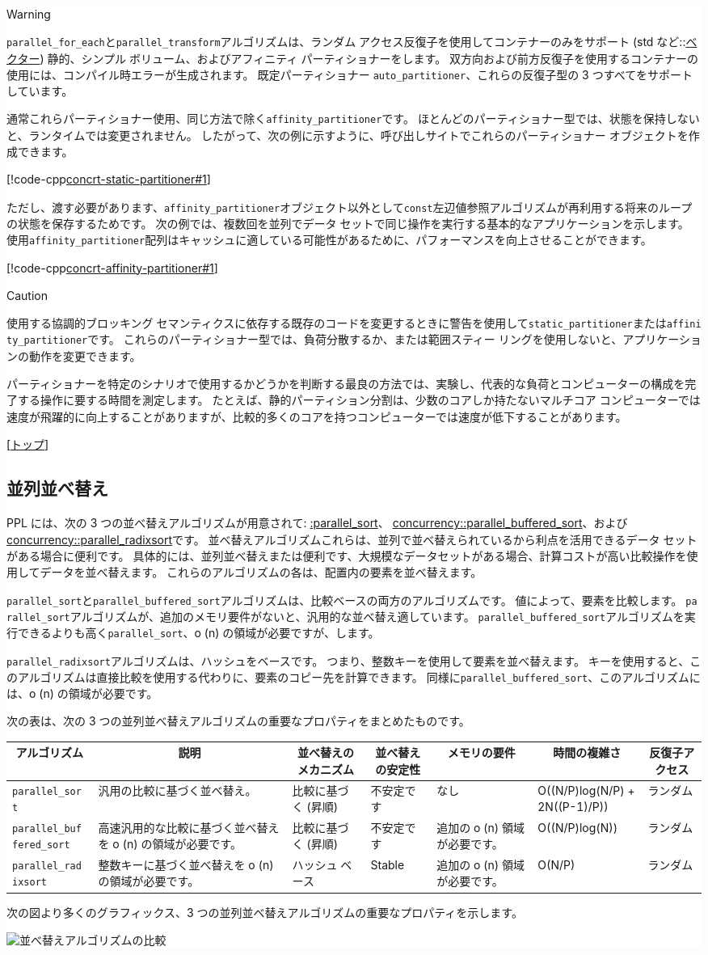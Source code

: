 > [!WARNING]
>  `parallel_for_each`と`parallel_transform`アルゴリズムは、ランダム アクセス反復子を使用してコンテナーのみをサポート (std など::[ベクター](../../standard-library/vector-class.md)) 静的、シンプル ボリューム、およびアフィニティ パーティショナーをします。 双方向および前方反復子を使用するコンテナーの使用には、コンパイル時エラーが生成されます。 既定パーティショナー `auto_partitioner`、これらの反復子型の 3 つすべてをサポートしています。  
  
 通常これらパーティショナー使用、同じ方法で除く`affinity_partitioner`です。 ほとんどのパーティショナー型では、状態を保持しないと、ランタイムでは変更されません。 したがって、次の例に示すように、呼び出しサイトでこれらのパーティショナー オブジェクトを作成できます。  
  
 [!code-cpp[concrt-static-partitioner#1](../../parallel/concrt/codesnippet/cpp/parallel-algorithms_8.cpp)]  
  
 ただし、渡す必要があります、`affinity_partitioner`オブジェクト以外として`const`左辺値参照アルゴリズムが再利用する将来のループの状態を保存するためです。 次の例では、複数回を並列でデータ セットで同じ操作を実行する基本的なアプリケーションを示します。 使用`affinity_partitioner`配列はキャッシュに適している可能性があるために、パフォーマンスを向上させることができます。  
  
 [!code-cpp[concrt-affinity-partitioner#1](../../parallel/concrt/codesnippet/cpp/parallel-algorithms_9.cpp)]  
  
> [!CAUTION]
>  使用する協調的ブロッキング セマンティクスに依存する既存のコードを変更するときに警告を使用して`static_partitioner`または`affinity_partitioner`です。 これらのパーティショナー型では、負荷分散するか、または範囲スティー リングを使用しないと、アプリケーションの動作を変更できます。  
  
 パーティショナーを特定のシナリオで使用するかどうかを判断する最良の方法では、実験し、代表的な負荷とコンピューターの構成を完了する操作に要する時間を測定します。 たとえば、静的パーティション分割は、少数のコアしか持たないマルチコア コンピューターでは速度が飛躍的に向上することがありますが、比較的多くのコアを持つコンピューターでは速度が低下することがあります。  
  
 [[トップ](#top)]  
  
##  <a name="parallel_sorting"></a> 並列並べ替え  

 PPL には、次の 3 つの並べ替えアルゴリズムが用意されて: [:parallel_sort](reference/concurrency-namespace-functions.md#parallel_sort)、 [concurrency::parallel_buffered_sort](reference/concurrency-namespace-functions.md#parallel_buffered_sort)、および[concurrency::parallel_radixsort](reference/concurrency-namespace-functions.md#parallel_radixsort)です。 並べ替えアルゴリズムこれらは、並列で並べ替えられているから利点を活用できるデータ セットがある場合に便利です。 具体的には、並列並べ替えまたは便利です、大規模なデータセットがある場合、計算コストが高い比較操作を使用してデータを並べ替えます。 これらのアルゴリズムの各は、配置内の要素を並べ替えます。  

  
 `parallel_sort`と`parallel_buffered_sort`アルゴリズムは、比較ベースの両方のアルゴリズムです。 値によって、要素を比較します。 `parallel_sort`アルゴリズムが、追加のメモリ要件がないと、汎用的な並べ替え適しています。 `parallel_buffered_sort`アルゴリズムを実行できるよりも高く`parallel_sort`、o (n) の領域が必要ですが、します。  
  
 `parallel_radixsort`アルゴリズムは、ハッシュをベースです。 つまり、整数キーを使用して要素を並べ替えます。 キーを使用すると、このアルゴリズムは直接比較を使用する代わりに、要素のコピー先を計算できます。 同様に`parallel_buffered_sort`、このアルゴリズムには、o (n) の領域が必要です。  
  
 次の表は、次の 3 つの並列並べ替えアルゴリズムの重要なプロパティをまとめたものです。  
  
|アルゴリズム|説明|並べ替えのメカニズム|並べ替えの安定性|メモリの要件|時間の複雑さ|反復子アクセス|  
|---------------|-----------------|-----------------------|--------------------|-------------------------|---------------------|---------------------|  
|`parallel_sort`|汎用の比較に基づく並べ替え。|比較に基づく (昇順)|不安定です|なし|O((N/P)log(N/P) + 2N((P-1)/P))|ランダム|  
|`parallel_buffered_sort`|高速汎用的な比較に基づく並べ替えを o (n) の領域が必要です。|比較に基づく (昇順)|不安定です|追加の o (n) 領域が必要です。|O((N/P)log(N))|ランダム|  
|`parallel_radixsort`|整数キーに基づく並べ替えを o (n) の領域が必要です。|ハッシュ ベース|Stable|追加の o (n) 領域が必要です。|O(N/P)|ランダム|  
  
 次の図より多くのグラフィックス、3 つの並列並べ替えアルゴリズムの重要なプロパティを示します。  
  
 ![並べ替えアルゴリズムの比較](../../parallel/concrt/media/concrt_parallel_sorting.png "concrt_parallel_sorting")  
  